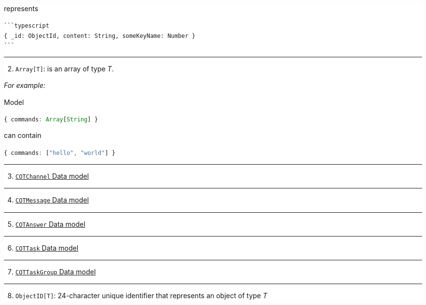   represents

    ```typescript
    { _id: ObjectId, content: String, someKeyName: Number }
    ```

------

2. `Array[T]`: is an array of type _T_.
  
  _For example:_
  
  Model 
  
  ```typescript
  { commands: Array[String] }
  ```

  can contain 

  ```typescript
  { commands: ["hello", "world"] } 
  ```

-----

3. [`COTChannel` Data model](/docs/documentation/models/communication/model_channels)

----

4. [`COTMessage` Data model](/docs/documentation/models/communication/model_messages)

----

5. [`COTAnswer` Data model](/docs/documentation/models/surveys/model_answers)

-----

6. [`COTTask` Data model](/docs/documentation/models/tasks/model_tasks) 

-----

7. [`COTTaskGroup` Data model](/docs/documentation/models/tasks/model_taskgroup)

-----

8. `ObjectID[T]`: 24-character unique identifier that represents an object of type _T_

</div>

